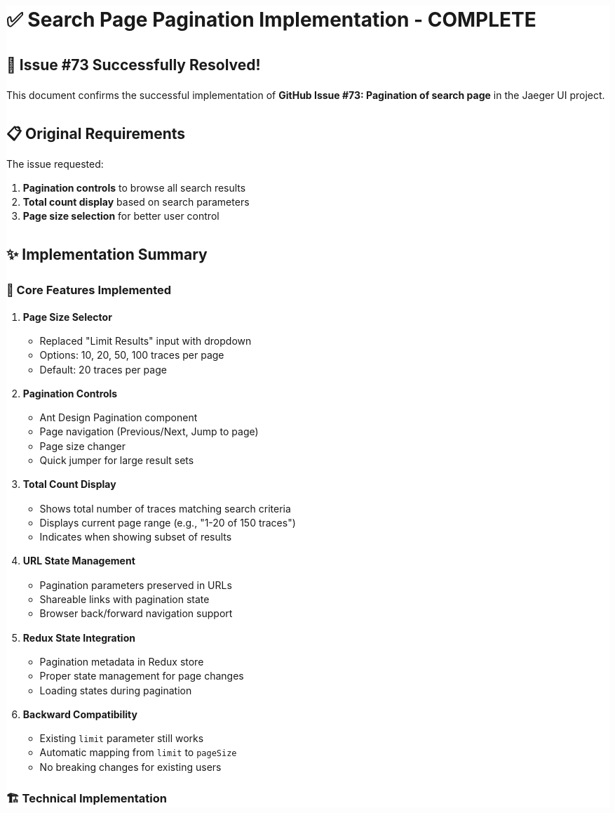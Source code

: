 # ✅ Search Page Pagination Implementation - COMPLETE

## 🎯 Issue #73 Successfully Resolved!

This document confirms the successful implementation of **GitHub Issue #73: Pagination of search page** in the Jaeger UI project.

## 📋 Original Requirements

The issue requested:
1. **Pagination controls** to browse all search results
2. **Total count display** based on search parameters  
3. **Page size selection** for better user control

## ✨ Implementation Summary

### 🔧 Core Features Implemented

1. **Page Size Selector**
   - Replaced "Limit Results" input with dropdown
   - Options: 10, 20, 50, 100 traces per page
   - Default: 20 traces per page

2. **Pagination Controls**
   - Ant Design Pagination component
   - Page navigation (Previous/Next, Jump to page)
   - Page size changer
   - Quick jumper for large result sets

3. **Total Count Display**
   - Shows total number of traces matching search criteria
   - Displays current page range (e.g., "1-20 of 150 traces")
   - Indicates when showing subset of results

4. **URL State Management**
   - Pagination parameters preserved in URLs
   - Shareable links with pagination state
   - Browser back/forward navigation support

5. **Redux State Integration**
   - Pagination metadata in Redux store
   - Proper state management for page changes
   - Loading states during pagination

6. **Backward Compatibility**
   - Existing `limit` parameter still works
   - Automatic mapping from `limit` to `pageSize`
   - No breaking changes for existing users

### 🏗️ Technical Implementation
